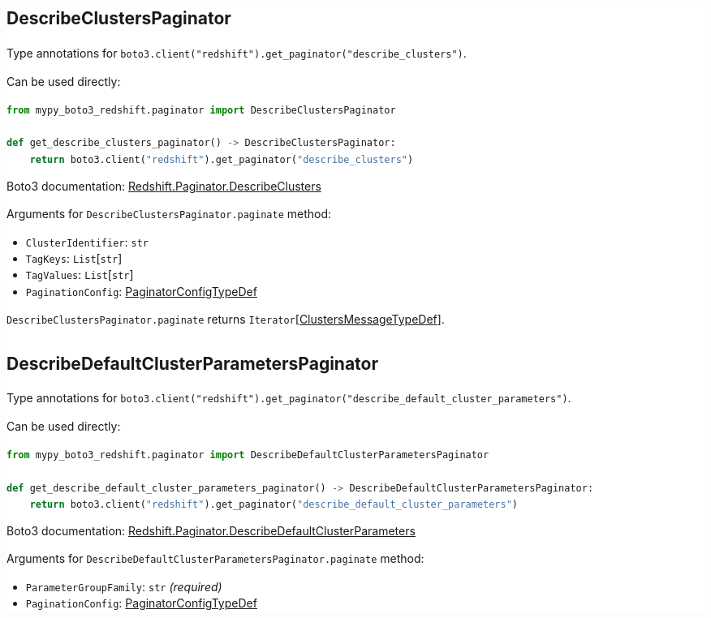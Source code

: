 ## DescribeClustersPaginator

Type annotations for
`boto3.client("redshift").get_paginator("describe_clusters")`.

Can be used directly:

```python
from mypy_boto3_redshift.paginator import DescribeClustersPaginator

def get_describe_clusters_paginator() -> DescribeClustersPaginator:
    return boto3.client("redshift").get_paginator("describe_clusters")
```

Boto3 documentation:
[Redshift.Paginator.DescribeClusters](https://boto3.amazonaws.com/v1/documentation/api/latest/reference/services/redshift.html#Redshift.Paginator.DescribeClusters)

Arguments for `DescribeClustersPaginator.paginate` method:

- `ClusterIdentifier`: `str`
- `TagKeys`: `List`\[`str`\]
- `TagValues`: `List`\[`str`\]
- `PaginationConfig`:
  [PaginatorConfigTypeDef](https://vemel.github.io/boto3_stubs_docs/mypy_boto3_redshift/type_defs.html#paginatorconfigtypedef)

`DescribeClustersPaginator.paginate` returns
`Iterator`\[[ClustersMessageTypeDef](https://vemel.github.io/boto3_stubs_docs/mypy_boto3_redshift/type_defs.html#clustersmessagetypedef)\].

## DescribeDefaultClusterParametersPaginator

Type annotations for
`boto3.client("redshift").get_paginator("describe_default_cluster_parameters")`.

Can be used directly:

```python
from mypy_boto3_redshift.paginator import DescribeDefaultClusterParametersPaginator

def get_describe_default_cluster_parameters_paginator() -> DescribeDefaultClusterParametersPaginator:
    return boto3.client("redshift").get_paginator("describe_default_cluster_parameters")
```

Boto3 documentation:
[Redshift.Paginator.DescribeDefaultClusterParameters](https://boto3.amazonaws.com/v1/documentation/api/latest/reference/services/redshift.html#Redshift.Paginator.DescribeDefaultClusterParameters)

Arguments for `DescribeDefaultClusterParametersPaginator.paginate` method:

- `ParameterGroupFamily`: `str` *(required)*
- `PaginationConfig`:
  [PaginatorConfigTypeDef](https://vemel.github.io/boto3_stubs_docs/mypy_boto3_redshift/type_defs.html#paginatorconfigtypedef)
